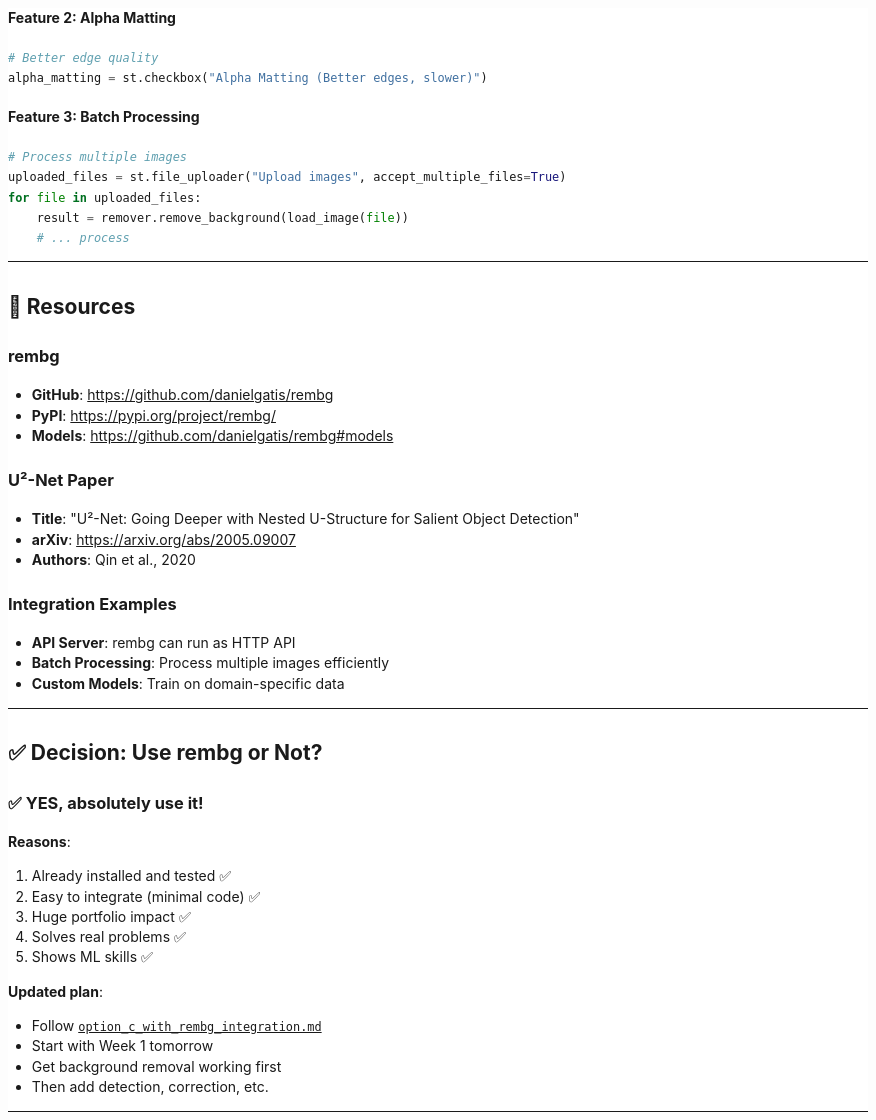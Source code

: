 #### Feature 2: Alpha Matting
```python
# Better edge quality
alpha_matting = st.checkbox("Alpha Matting (Better edges, slower)")
```

#### Feature 3: Batch Processing
```python
# Process multiple images
uploaded_files = st.file_uploader("Upload images", accept_multiple_files=True)
for file in uploaded_files:
    result = remover.remove_background(load_image(file))
    # ... process
```

---

## 📖 Resources

### rembg
- **GitHub**: https://github.com/danielgatis/rembg
- **PyPI**: https://pypi.org/project/rembg/
- **Models**: https://github.com/danielgatis/rembg#models

### U²-Net Paper
- **Title**: "U²-Net: Going Deeper with Nested U-Structure for Salient Object Detection"
- **arXiv**: https://arxiv.org/abs/2005.09007
- **Authors**: Qin et al., 2020

### Integration Examples
- **API Server**: rembg can run as HTTP API
- **Batch Processing**: Process multiple images efficiently
- **Custom Models**: Train on domain-specific data

---

## ✅ Decision: Use rembg or Not?

### ✅ **YES, absolutely use it!**

**Reasons**:
1. Already installed and tested ✅
2. Easy to integrate (minimal code) ✅
3. Huge portfolio impact ✅
4. Solves real problems ✅
5. Shows ML skills ✅

**Updated plan**:
- Follow [`option_c_with_rembg_integration.md`](option_c_with_rembg_integration.md)
- Start with Week 1 tomorrow
- Get background removal working first
- Then add detection, correction, etc.

---